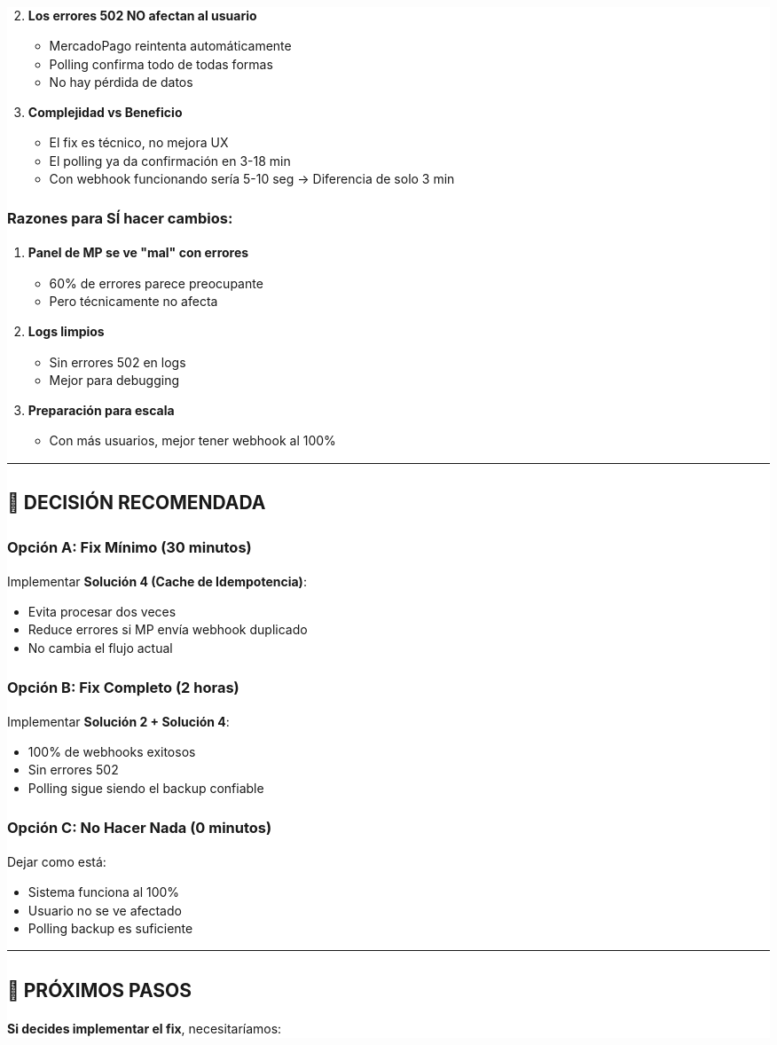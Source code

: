 2. **Los errores 502 NO afectan al usuario**
   - MercadoPago reintenta automáticamente
   - Polling confirma todo de todas formas
   - No hay pérdida de datos

3. **Complejidad vs Beneficio**
   - El fix es técnico, no mejora UX
   - El polling ya da confirmación en 3-18 min
   - Con webhook funcionando sería 5-10 seg → Diferencia de solo 3 min

### Razones para SÍ hacer cambios:

1. **Panel de MP se ve "mal" con errores**
   - 60% de errores parece preocupante
   - Pero técnicamente no afecta

2. **Logs limpios**
   - Sin errores 502 en logs
   - Mejor para debugging

3. **Preparación para escala**
   - Con más usuarios, mejor tener webhook al 100%

---

## 🎯 DECISIÓN RECOMENDADA

### Opción A: Fix Mínimo (30 minutos)

Implementar **Solución 4 (Cache de Idempotencia)**:
- Evita procesar dos veces
- Reduce errores si MP envía webhook duplicado
- No cambia el flujo actual

### Opción B: Fix Completo (2 horas)

Implementar **Solución 2 + Solución 4**:
- 100% de webhooks exitosos
- Sin errores 502
- Polling sigue siendo el backup confiable

### Opción C: No Hacer Nada (0 minutos)

Dejar como está:
- Sistema funciona al 100%
- Usuario no se ve afectado
- Polling backup es suficiente

---

## 📝 PRÓXIMOS PASOS

**Si decides implementar el fix**, necesitaríamos:

